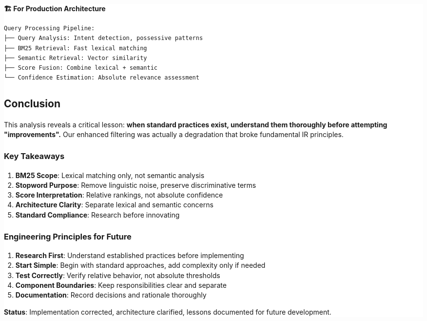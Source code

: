 #### 🏗️ For Production Architecture
```
Query Processing Pipeline:
├── Query Analysis: Intent detection, possessive patterns
├── BM25 Retrieval: Fast lexical matching  
├── Semantic Retrieval: Vector similarity
├── Score Fusion: Combine lexical + semantic
└── Confidence Estimation: Absolute relevance assessment
```

## Conclusion

This analysis reveals a critical lesson: **when standard practices exist, understand them thoroughly before attempting "improvements".** Our enhanced filtering was actually a degradation that broke fundamental IR principles.

### Key Takeaways

1. **BM25 Scope**: Lexical matching only, not semantic analysis
2. **Stopword Purpose**: Remove linguistic noise, preserve discriminative terms
3. **Score Interpretation**: Relative rankings, not absolute confidence
4. **Architecture Clarity**: Separate lexical and semantic concerns
5. **Standard Compliance**: Research before innovating

### Engineering Principles for Future

1. **Research First**: Understand established practices before implementing
2. **Start Simple**: Begin with standard approaches, add complexity only if needed  
3. **Test Correctly**: Verify relative behavior, not absolute thresholds
4. **Component Boundaries**: Keep responsibilities clear and separate
5. **Documentation**: Record decisions and rationale thoroughly

**Status**: Implementation corrected, architecture clarified, lessons documented for future development.